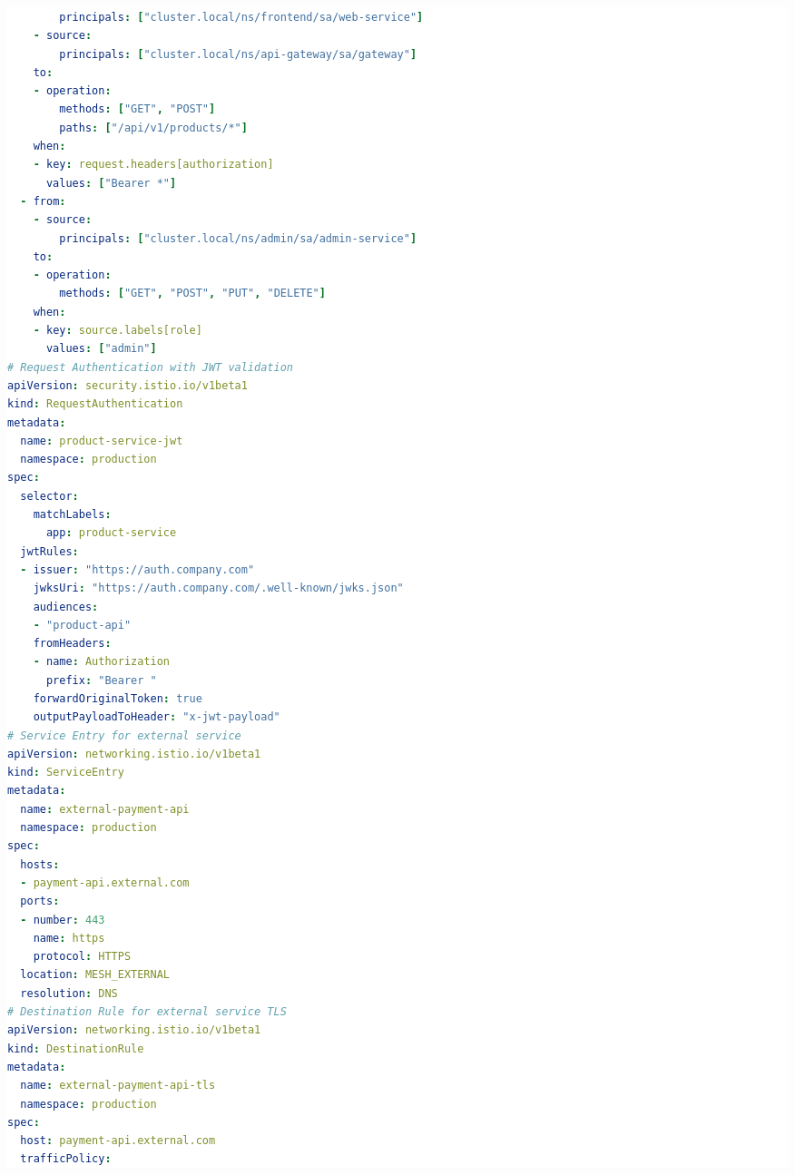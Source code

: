 ```yaml
        principals: ["cluster.local/ns/frontend/sa/web-service"]
    - source:
        principals: ["cluster.local/ns/api-gateway/sa/gateway"]
    to:
    - operation:
        methods: ["GET", "POST"]
        paths: ["/api/v1/products/*"]
    when:
    - key: request.headers[authorization]
      values: ["Bearer *"]
  - from:
    - source:
        principals: ["cluster.local/ns/admin/sa/admin-service"]
    to:
    - operation:
        methods: ["GET", "POST", "PUT", "DELETE"]
    when:
    - key: source.labels[role]
      values: ["admin"]
# Request Authentication with JWT validation
apiVersion: security.istio.io/v1beta1
kind: RequestAuthentication
metadata:
  name: product-service-jwt
  namespace: production
spec:
  selector:
    matchLabels:
      app: product-service
  jwtRules:
  - issuer: "https://auth.company.com"
    jwksUri: "https://auth.company.com/.well-known/jwks.json"
    audiences:
    - "product-api"
    fromHeaders:
    - name: Authorization
      prefix: "Bearer "
    forwardOriginalToken: true
    outputPayloadToHeader: "x-jwt-payload"
# Service Entry for external service
apiVersion: networking.istio.io/v1beta1
kind: ServiceEntry
metadata:
  name: external-payment-api
  namespace: production
spec:
  hosts:
  - payment-api.external.com
  ports:
  - number: 443
    name: https
    protocol: HTTPS
  location: MESH_EXTERNAL
  resolution: DNS
# Destination Rule for external service TLS
apiVersion: networking.istio.io/v1beta1
kind: DestinationRule
metadata:
  name: external-payment-api-tls
  namespace: production
spec:
  host: payment-api.external.com
  trafficPolicy:
```